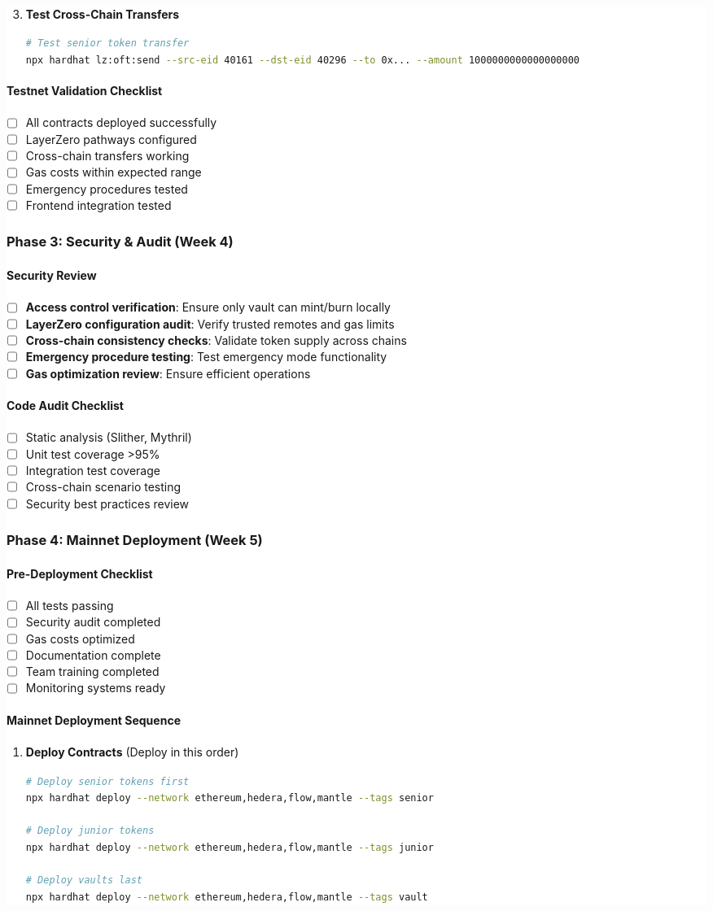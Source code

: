 3. **Test Cross-Chain Transfers**
   ```bash
   # Test senior token transfer
   npx hardhat lz:oft:send --src-eid 40161 --dst-eid 40296 --to 0x... --amount 1000000000000000000
   ```

#### Testnet Validation Checklist
- [ ] All contracts deployed successfully
- [ ] LayerZero pathways configured
- [ ] Cross-chain transfers working
- [ ] Gas costs within expected range
- [ ] Emergency procedures tested
- [ ] Frontend integration tested

### Phase 3: Security & Audit (Week 4)

#### Security Review
- [ ] **Access control verification**: Ensure only vault can mint/burn locally
- [ ] **LayerZero configuration audit**: Verify trusted remotes and gas limits
- [ ] **Cross-chain consistency checks**: Validate token supply across chains
- [ ] **Emergency procedure testing**: Test emergency mode functionality
- [ ] **Gas optimization review**: Ensure efficient operations

#### Code Audit Checklist
- [ ] Static analysis (Slither, Mythril)
- [ ] Unit test coverage >95%
- [ ] Integration test coverage
- [ ] Cross-chain scenario testing
- [ ] Security best practices review

### Phase 4: Mainnet Deployment (Week 5)

#### Pre-Deployment Checklist
- [ ] All tests passing
- [ ] Security audit completed
- [ ] Gas costs optimized
- [ ] Documentation complete
- [ ] Team training completed
- [ ] Monitoring systems ready

#### Mainnet Deployment Sequence

1. **Deploy Contracts** (Deploy in this order)
   ```bash
   # Deploy senior tokens first
   npx hardhat deploy --network ethereum,hedera,flow,mantle --tags senior
   
   # Deploy junior tokens
   npx hardhat deploy --network ethereum,hedera,flow,mantle --tags junior
   
   # Deploy vaults last
   npx hardhat deploy --network ethereum,hedera,flow,mantle --tags vault
   ```
